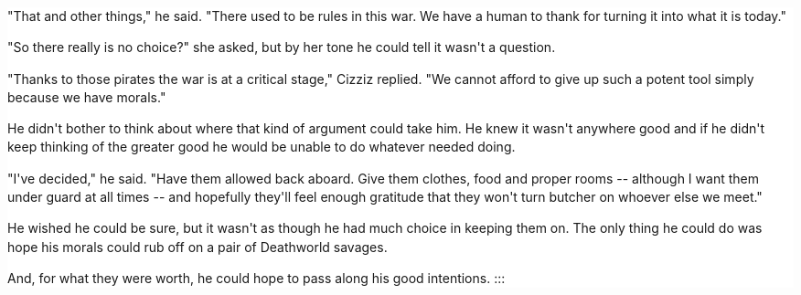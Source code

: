 "That and other things," he said. "There used to be rules in this war.
We have a human to thank for turning it into what it is today."

"So there really is no choice?" she asked, but by her tone he could tell
it wasn\'t a question.

"Thanks to those pirates the war is at a critical stage," Cizziz
replied. "We cannot afford to give up such a potent tool simply because
we have morals."

He didn\'t bother to think about where that kind of argument could take
him. He knew it wasn\'t anywhere good and if he didn\'t keep thinking of
the greater good he would be unable to do whatever needed doing.

"I\'ve decided," he said. "Have them allowed back aboard. Give them
clothes, food and proper rooms -- although I want them under guard at
all times -- and hopefully they\'ll feel enough gratitude that they
won\'t turn butcher on whoever else we meet."

He wished he could be sure, but it wasn\'t as though he had much choice
in keeping them on. The only thing he could do was hope his morals could
rub off on a pair of Deathworld savages.

And, for what they were worth, he could hope to pass along his good
intentions.
:::
